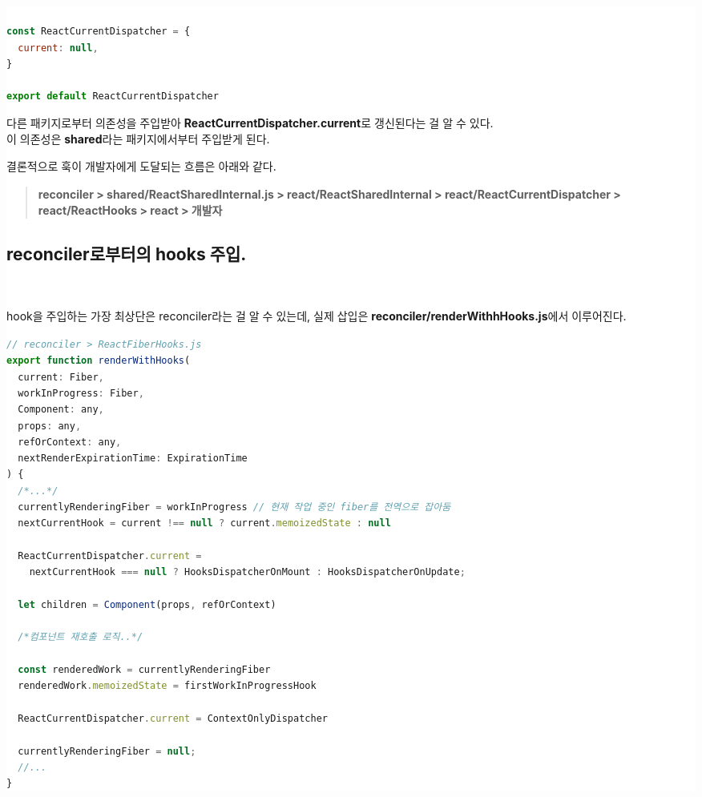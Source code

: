 ```jsx
  
const ReactCurrentDispatcher = {
  current: null,
}

export default ReactCurrentDispatcher
```

다른 패키지로부터 의존성을 주입받아 **ReactCurrentDispatcher.current**로 갱신된다는 걸 알 수 있다.  
이 의존성은 **shared**라는 패키지에서부터 주입받게 된다.

결론적으로 훅이 개발자에게 도달되는 흐름은 아래와 같다.

> **reconciler > shared/ReactSharedInternal.js > react/ReactSharedInternal > react/ReactCurrentDispatcher > react/ReactHooks > react > 개발자**

## reconciler로부터의 hooks 주입.

<br />

hook을 주입하는 가장 최상단은 reconciler라는 걸 알 수 있는데, 실제 삽입은 **reconciler/renderWithhHooks.js**에서 이루어진다.

```javascript
// reconciler > ReactFiberHooks.js
export function renderWithHooks(
  current: Fiber,
  workInProgress: Fiber,
  Component: any,
  props: any,
  refOrContext: any,
  nextRenderExpirationTime: ExpirationTime
) {
  /*...*/
  currentlyRenderingFiber = workInProgress // 현재 작업 중인 fiber를 전역으로 잡아둠
  nextCurrentHook = current !== null ? current.memoizedState : null

  ReactCurrentDispatcher.current =
    nextCurrentHook === null ? HooksDispatcherOnMount : HooksDispatcherOnUpdate;

  let children = Component(props, refOrContext)

  /*컴포넌트 재호출 로직..*/

  const renderedWork = currentlyRenderingFiber
  renderedWork.memoizedState = firstWorkInProgressHook

  ReactCurrentDispatcher.current = ContextOnlyDispatcher

  currentlyRenderingFiber = null;
  //...
}
```
